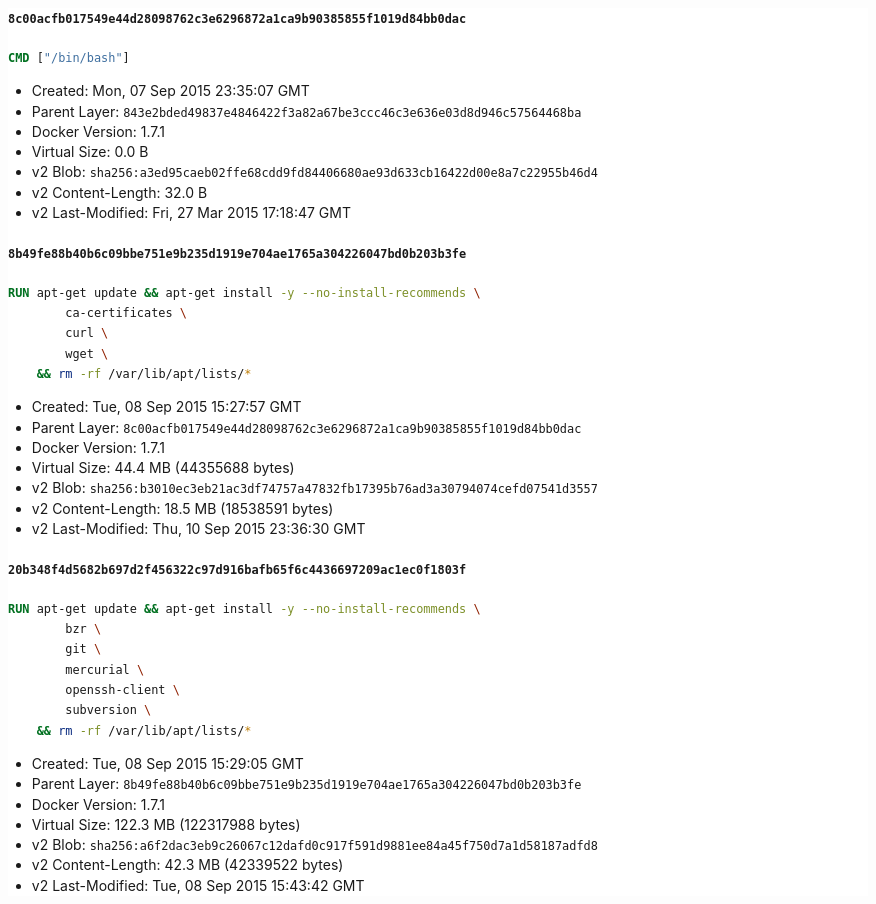 #### `8c00acfb017549e44d28098762c3e6296872a1ca9b90385855f1019d84bb0dac`

```dockerfile
CMD ["/bin/bash"]
```

-	Created: Mon, 07 Sep 2015 23:35:07 GMT
-	Parent Layer: `843e2bded49837e4846422f3a82a67be3ccc46c3e636e03d8d946c57564468ba`
-	Docker Version: 1.7.1
-	Virtual Size: 0.0 B
-	v2 Blob: `sha256:a3ed95caeb02ffe68cdd9fd84406680ae93d633cb16422d00e8a7c22955b46d4`
-	v2 Content-Length: 32.0 B
-	v2 Last-Modified: Fri, 27 Mar 2015 17:18:47 GMT

#### `8b49fe88b40b6c09bbe751e9b235d1919e704ae1765a304226047bd0b203b3fe`

```dockerfile
RUN apt-get update && apt-get install -y --no-install-recommends \
		ca-certificates \
		curl \
		wget \
	&& rm -rf /var/lib/apt/lists/*
```

-	Created: Tue, 08 Sep 2015 15:27:57 GMT
-	Parent Layer: `8c00acfb017549e44d28098762c3e6296872a1ca9b90385855f1019d84bb0dac`
-	Docker Version: 1.7.1
-	Virtual Size: 44.4 MB (44355688 bytes)
-	v2 Blob: `sha256:b3010ec3eb21ac3df74757a47832fb17395b76ad3a30794074cefd07541d3557`
-	v2 Content-Length: 18.5 MB (18538591 bytes)
-	v2 Last-Modified: Thu, 10 Sep 2015 23:36:30 GMT

#### `20b348f4d5682b697d2f456322c97d916bafb65f6c4436697209ac1ec0f1803f`

```dockerfile
RUN apt-get update && apt-get install -y --no-install-recommends \
		bzr \
		git \
		mercurial \
		openssh-client \
		subversion \
	&& rm -rf /var/lib/apt/lists/*
```

-	Created: Tue, 08 Sep 2015 15:29:05 GMT
-	Parent Layer: `8b49fe88b40b6c09bbe751e9b235d1919e704ae1765a304226047bd0b203b3fe`
-	Docker Version: 1.7.1
-	Virtual Size: 122.3 MB (122317988 bytes)
-	v2 Blob: `sha256:a6f2dac3eb9c26067c12dafd0c917f591d9881ee84a45f750d7a1d58187adfd8`
-	v2 Content-Length: 42.3 MB (42339522 bytes)
-	v2 Last-Modified: Tue, 08 Sep 2015 15:43:42 GMT
